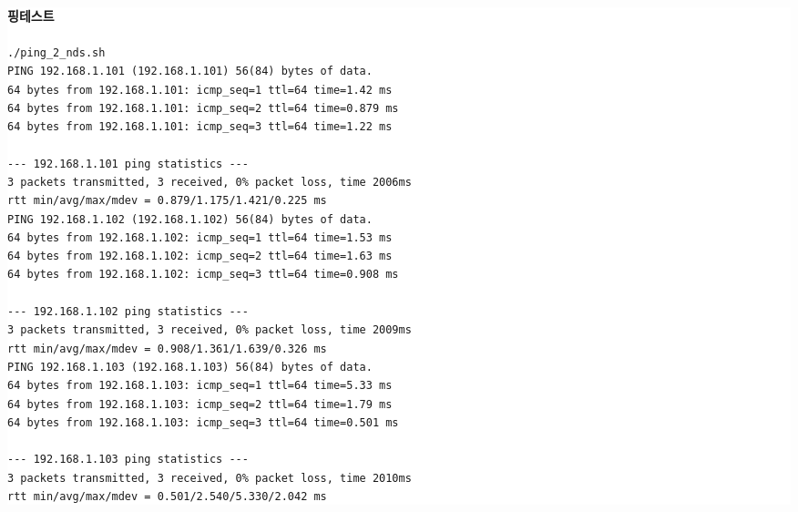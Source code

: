 

#### 핑테스트

```
./ping_2_nds.sh
PING 192.168.1.101 (192.168.1.101) 56(84) bytes of data.
64 bytes from 192.168.1.101: icmp_seq=1 ttl=64 time=1.42 ms
64 bytes from 192.168.1.101: icmp_seq=2 ttl=64 time=0.879 ms
64 bytes from 192.168.1.101: icmp_seq=3 ttl=64 time=1.22 ms

--- 192.168.1.101 ping statistics ---
3 packets transmitted, 3 received, 0% packet loss, time 2006ms
rtt min/avg/max/mdev = 0.879/1.175/1.421/0.225 ms
PING 192.168.1.102 (192.168.1.102) 56(84) bytes of data.
64 bytes from 192.168.1.102: icmp_seq=1 ttl=64 time=1.53 ms
64 bytes from 192.168.1.102: icmp_seq=2 ttl=64 time=1.63 ms
64 bytes from 192.168.1.102: icmp_seq=3 ttl=64 time=0.908 ms

--- 192.168.1.102 ping statistics ---
3 packets transmitted, 3 received, 0% packet loss, time 2009ms
rtt min/avg/max/mdev = 0.908/1.361/1.639/0.326 ms
PING 192.168.1.103 (192.168.1.103) 56(84) bytes of data.
64 bytes from 192.168.1.103: icmp_seq=1 ttl=64 time=5.33 ms
64 bytes from 192.168.1.103: icmp_seq=2 ttl=64 time=1.79 ms
64 bytes from 192.168.1.103: icmp_seq=3 ttl=64 time=0.501 ms

--- 192.168.1.103 ping statistics ---
3 packets transmitted, 3 received, 0% packet loss, time 2010ms
rtt min/avg/max/mdev = 0.501/2.540/5.330/2.042 ms
```

